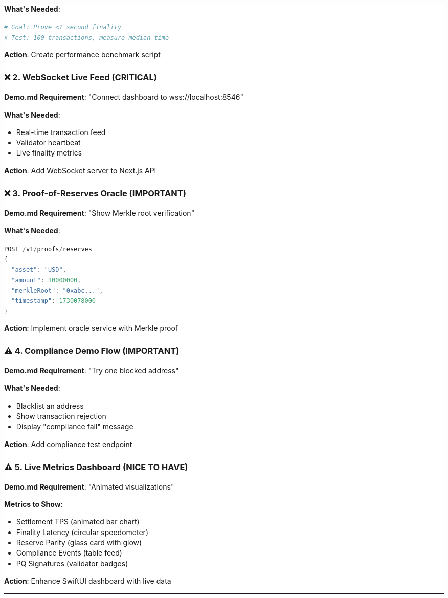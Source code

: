 **What's Needed**:
```bash
# Goal: Prove <1 second finality
# Test: 100 transactions, measure median time
```

**Action**: Create performance benchmark script

### ❌ **2. WebSocket Live Feed** (CRITICAL)
**Demo.md Requirement**: "Connect dashboard to wss://localhost:8546"

**What's Needed**:
- Real-time transaction feed
- Validator heartbeat
- Live finality metrics

**Action**: Add WebSocket server to Next.js API

### ❌ **3. Proof-of-Reserves Oracle** (IMPORTANT)
**Demo.md Requirement**: "Show Merkle root verification"

**What's Needed**:
```typescript
POST /v1/proofs/reserves
{
  "asset": "USD",
  "amount": 10000000,
  "merkleRoot": "0xabc...",
  "timestamp": 1730078000
}
```

**Action**: Implement oracle service with Merkle proof

### ⚠️ **4. Compliance Demo Flow** (IMPORTANT)
**Demo.md Requirement**: "Try one blocked address"

**What's Needed**:
- Blacklist an address
- Show transaction rejection
- Display "compliance fail" message

**Action**: Add compliance test endpoint

### ⚠️ **5. Live Metrics Dashboard** (NICE TO HAVE)
**Demo.md Requirement**: "Animated visualizations"

**Metrics to Show**:
- Settlement TPS (animated bar chart)
- Finality Latency (circular speedometer)
- Reserve Parity (glass card with glow)
- Compliance Events (table feed)
- PQ Signatures (validator badges)

**Action**: Enhance SwiftUI dashboard with live data

---